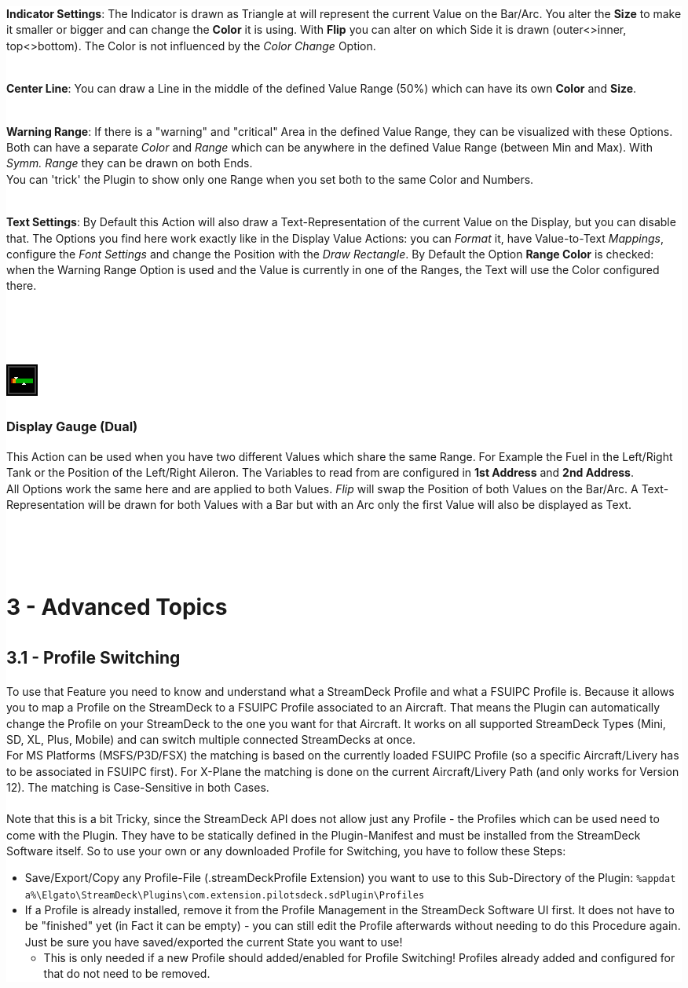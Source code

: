 **Indicator Settings**: The Indicator is drawn as Triangle at will represent the current Value on the Bar/Arc. You alter the **Size** to make it smaller or bigger and can change the **Color** it is using. With **Flip** you can alter on which Side it is drawn (outer<>inner, top<>bottom). The Color is not influenced by the *Color Change* Option.<br/><br/>

**Center Line**: You can draw a Line in the middle of the defined Value Range (50%) which can have its own **Color** and **Size**.<br/><br/>

**Warning Range**: If there is a "warning" and "critical" Area in the defined Value Range, they can be visualized with these Options. Both can have a separate *Color* and *Range* which can be anywhere in the defined Value Range (between Min and Max). With *Symm. Range* they can be drawn on both Ends.<br/>
You can 'trick' the Plugin to show only one Range when you set both to the same Color and Numbers.<br/><br/>

**Text Settings**: By Default this Action will also draw a Text-Representation of the current Value on the Display, but you can disable that. The Options you find here work exactly like in the Display Value Actions: you can *Format* it, have Value-to-Text *Mappings*, configure the *Font Settings* and change the Position with the *Draw Rectangle*. By Default the Option **Range Color** is checked: when the Warning Range Option is used and the Value is currently in one of the Ranges, the Text will use the Color configured there.

<br/><br/><br/>



<img src="PilotsDeck/Images/category/ActionGaugeBarDual@2x.png" width="40">

### Display Gauge (Dual)
This Action can be used when you have two different Values which share the same Range. For Example the Fuel in the Left/Right Tank or the Position of the Left/Right Aileron. The Variables to read from are configured in **1st Address** and **2nd Address**.<br/>
All Options work the same here and are applied to both Values. *Flip* will swap the Position of both Values on the Bar/Arc. A Text-Representation will be drawn for both Values with a Bar but with an Arc only the first Value will also be displayed as Text.
<br/><br/><br/><br/>

# 3 - Advanced Topics

## 3.1 - Profile Switching
To use that Feature you need to know and understand what a StreamDeck Profile and what a FSUIPC Profile is. Because it allows you to map a Profile on the StreamDeck to  a FSUIPC Profile associated to an Aircraft. That means the Plugin can automatically change the Profile on your StreamDeck to the one you want for that Aircraft. It works on all supported StreamDeck Types (Mini, SD, XL, Plus, Mobile) and can switch multiple connected StreamDecks at once.<br/>
For MS Platforms (MSFS/P3D/FSX) the matching is based on the currently loaded FSUIPC Profile (so a specific Aircraft/Livery has to be associated in FSUIPC first). For X-Plane the matching is done on the current Aircraft/Livery Path (and only works for Version 12). The matching is Case-Sensitive in both Cases.<br/><br/>
Note that this is a bit Tricky, since the StreamDeck API does not allow just any Profile - the Profiles which can be used need to come with the Plugin. They have to be statically defined in the Plugin-Manifest and must be installed from the StreamDeck Software itself. So to use your own or any downloaded Profile for Switching, you have to follow these Steps:
- Save/Export/Copy any Profile-File (.streamDeckProfile Extension) you want to use to this Sub-Directory of the Plugin: `%appdata%\Elgato\StreamDeck\Plugins\com.extension.pilotsdeck.sdPlugin\Profiles`
- If a Profile is already installed, remove it from the Profile Management in the StreamDeck Software UI first. It does not have to be "finished" yet (in Fact it can be empty) - you can still edit the Profile afterwards without needing to do this Procedure again. Just be sure you have saved/exported the current State you want to use!
  - This is only needed if a new Profile should added/enabled for Profile Switching! Profiles already added and configured for that do not need to be removed.